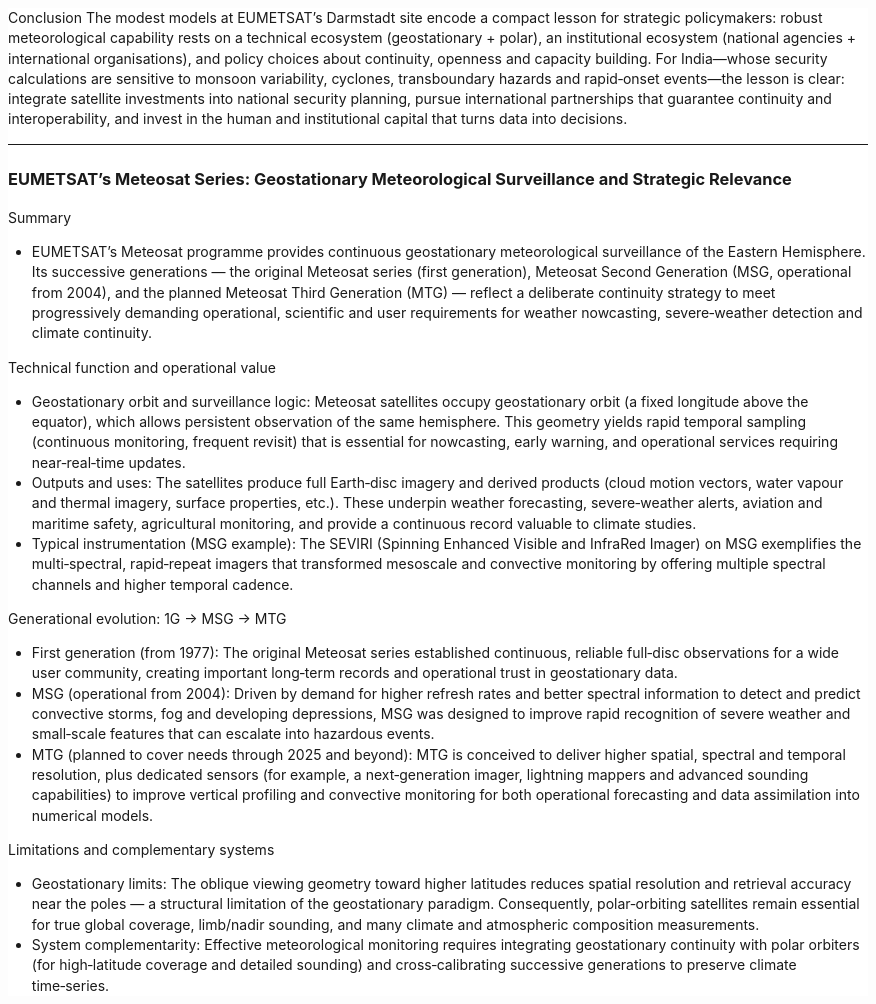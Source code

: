 Conclusion
The modest models at EUMETSAT’s Darmstadt site encode a compact lesson for strategic policymakers: robust meteorological capability rests on a technical ecosystem (geostationary + polar), an institutional ecosystem (national agencies + international organisations), and policy choices about continuity, openness and capacity building. For India—whose security calculations are sensitive to monsoon variability, cyclones, transboundary hazards and rapid‑onset events—the lesson is clear: integrate satellite investments into national security planning, pursue international partnerships that guarantee continuity and interoperability, and invest in the human and institutional capital that turns data into decisions.

---

### EUMETSAT’s Meteosat Series: Geostationary Meteorological Surveillance and Strategic Relevance

Summary
- EUMETSAT’s Meteosat programme provides continuous geostationary meteorological surveillance of the Eastern Hemisphere. Its successive generations — the original Meteosat series (first generation), Meteosat Second Generation (MSG, operational from 2004), and the planned Meteosat Third Generation (MTG) — reflect a deliberate continuity strategy to meet progressively demanding operational, scientific and user requirements for weather nowcasting, severe‑weather detection and climate continuity.

Technical function and operational value
- Geostationary orbit and surveillance logic: Meteosat satellites occupy geostationary orbit (a fixed longitude above the equator), which allows persistent observation of the same hemisphere. This geometry yields rapid temporal sampling (continuous monitoring, frequent revisit) that is essential for nowcasting, early warning, and operational services requiring near‑real‑time updates.
- Outputs and uses: The satellites produce full Earth‑disc imagery and derived products (cloud motion vectors, water vapour and thermal imagery, surface properties, etc.). These underpin weather forecasting, severe‑weather alerts, aviation and maritime safety, agricultural monitoring, and provide a continuous record valuable to climate studies.
- Typical instrumentation (MSG example): The SEVIRI (Spinning Enhanced Visible and InfraRed Imager) on MSG exemplifies the multi‑spectral, rapid‑repeat imagers that transformed mesoscale and convective monitoring by offering multiple spectral channels and higher temporal cadence.

Generational evolution: 1G → MSG → MTG
- First generation (from 1977): The original Meteosat series established continuous, reliable full‑disc observations for a wide user community, creating important long‑term records and operational trust in geostationary data.
- MSG (operational from 2004): Driven by demand for higher refresh rates and better spectral information to detect and predict convective storms, fog and developing depressions, MSG was designed to improve rapid recognition of severe weather and small‑scale features that can escalate into hazardous events.
- MTG (planned to cover needs through 2025 and beyond): MTG is conceived to deliver higher spatial, spectral and temporal resolution, plus dedicated sensors (for example, a next‑generation imager, lightning mappers and advanced sounding capabilities) to improve vertical profiling and convective monitoring for both operational forecasting and data assimilation into numerical models.

Limitations and complementary systems
- Geostationary limits: The oblique viewing geometry toward higher latitudes reduces spatial resolution and retrieval accuracy near the poles — a structural limitation of the geostationary paradigm. Consequently, polar‑orbiting satellites remain essential for true global coverage, limb/nadir sounding, and many climate and atmospheric composition measurements.
- System complementarity: Effective meteorological monitoring requires integrating geostationary continuity with polar orbiters (for high‑latitude coverage and detailed sounding) and cross‑calibrating successive generations to preserve climate time‑series.
